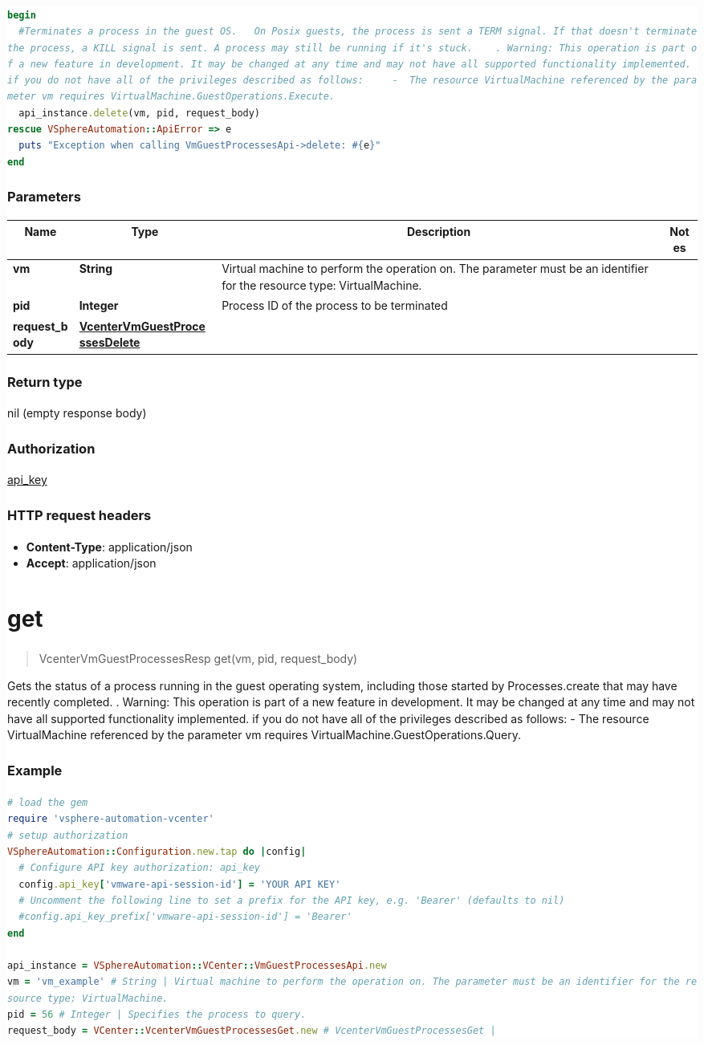 ```ruby
begin
  #Terminates a process in the guest OS.   On Posix guests, the process is sent a TERM signal. If that doesn't terminate the process, a KILL signal is sent. A process may still be running if it's stuck.    . Warning: This operation is part of a new feature in development. It may be changed at any time and may not have all supported functionality implemented. if you do not have all of the privileges described as follows:     -  The resource VirtualMachine referenced by the parameter vm requires VirtualMachine.GuestOperations.Execute.  
  api_instance.delete(vm, pid, request_body)
rescue VSphereAutomation::ApiError => e
  puts "Exception when calling VmGuestProcessesApi->delete: #{e}"
end
```

### Parameters

Name | Type | Description  | Notes
------------- | ------------- | ------------- | -------------
 **vm** | **String**| Virtual machine to perform the operation on. The parameter must be an identifier for the resource type: VirtualMachine. | 
 **pid** | **Integer**| Process ID of the process to be terminated | 
 **request_body** | [**VcenterVmGuestProcessesDelete**](VcenterVmGuestProcessesDelete.md)|  | 

### Return type

nil (empty response body)

### Authorization

[api_key](../README.md#api_key)

### HTTP request headers

 - **Content-Type**: application/json
 - **Accept**: application/json



# **get**
> VcenterVmGuestProcessesResp get(vm, pid, request_body)

Gets the status of a process running in the guest operating system, including those started by Processes.create that may have recently completed.   . Warning: This operation is part of a new feature in development. It may be changed at any time and may not have all supported functionality implemented. if you do not have all of the privileges described as follows:     -  The resource VirtualMachine referenced by the parameter vm requires VirtualMachine.GuestOperations.Query.  

### Example
```ruby
# load the gem
require 'vsphere-automation-vcenter'
# setup authorization
VSphereAutomation::Configuration.new.tap do |config|
  # Configure API key authorization: api_key
  config.api_key['vmware-api-session-id'] = 'YOUR API KEY'
  # Uncomment the following line to set a prefix for the API key, e.g. 'Bearer' (defaults to nil)
  #config.api_key_prefix['vmware-api-session-id'] = 'Bearer'
end

api_instance = VSphereAutomation::VCenter::VmGuestProcessesApi.new
vm = 'vm_example' # String | Virtual machine to perform the operation on. The parameter must be an identifier for the resource type: VirtualMachine.
pid = 56 # Integer | Specifies the process to query.
request_body = VCenter::VcenterVmGuestProcessesGet.new # VcenterVmGuestProcessesGet | 

```